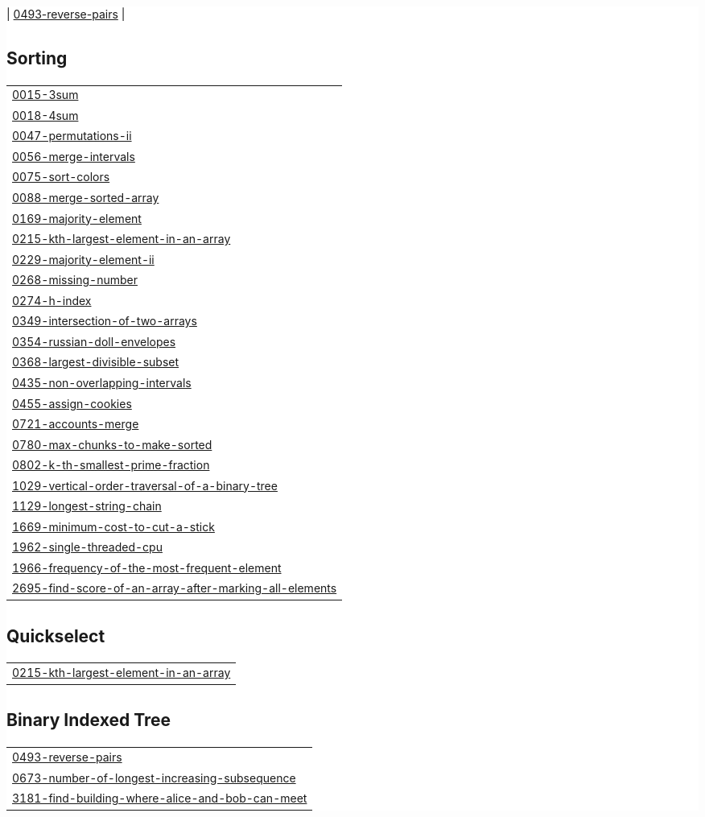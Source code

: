 | [0493-reverse-pairs](https://github.com/GovindKumar26/Leetcode_Submissions/tree/master/0493-reverse-pairs) |
## Sorting
|  |
| ------- |
| [0015-3sum](https://github.com/GovindKumar26/Leetcode_Submissions/tree/master/0015-3sum) |
| [0018-4sum](https://github.com/GovindKumar26/Leetcode_Submissions/tree/master/0018-4sum) |
| [0047-permutations-ii](https://github.com/GovindKumar26/Leetcode_Submissions/tree/master/0047-permutations-ii) |
| [0056-merge-intervals](https://github.com/GovindKumar26/Leetcode_Submissions/tree/master/0056-merge-intervals) |
| [0075-sort-colors](https://github.com/GovindKumar26/Leetcode_Submissions/tree/master/0075-sort-colors) |
| [0088-merge-sorted-array](https://github.com/GovindKumar26/Leetcode_Submissions/tree/master/0088-merge-sorted-array) |
| [0169-majority-element](https://github.com/GovindKumar26/Leetcode_Submissions/tree/master/0169-majority-element) |
| [0215-kth-largest-element-in-an-array](https://github.com/GovindKumar26/Leetcode_Submissions/tree/master/0215-kth-largest-element-in-an-array) |
| [0229-majority-element-ii](https://github.com/GovindKumar26/Leetcode_Submissions/tree/master/0229-majority-element-ii) |
| [0268-missing-number](https://github.com/GovindKumar26/Leetcode_Submissions/tree/master/0268-missing-number) |
| [0274-h-index](https://github.com/GovindKumar26/Leetcode_Submissions/tree/master/0274-h-index) |
| [0349-intersection-of-two-arrays](https://github.com/GovindKumar26/Leetcode_Submissions/tree/master/0349-intersection-of-two-arrays) |
| [0354-russian-doll-envelopes](https://github.com/GovindKumar26/Leetcode_Submissions/tree/master/0354-russian-doll-envelopes) |
| [0368-largest-divisible-subset](https://github.com/GovindKumar26/Leetcode_Submissions/tree/master/0368-largest-divisible-subset) |
| [0435-non-overlapping-intervals](https://github.com/GovindKumar26/Leetcode_Submissions/tree/master/0435-non-overlapping-intervals) |
| [0455-assign-cookies](https://github.com/GovindKumar26/Leetcode_Submissions/tree/master/0455-assign-cookies) |
| [0721-accounts-merge](https://github.com/GovindKumar26/Leetcode_Submissions/tree/master/0721-accounts-merge) |
| [0780-max-chunks-to-make-sorted](https://github.com/GovindKumar26/Leetcode_Submissions/tree/master/0780-max-chunks-to-make-sorted) |
| [0802-k-th-smallest-prime-fraction](https://github.com/GovindKumar26/Leetcode_Submissions/tree/master/0802-k-th-smallest-prime-fraction) |
| [1029-vertical-order-traversal-of-a-binary-tree](https://github.com/GovindKumar26/Leetcode_Submissions/tree/master/1029-vertical-order-traversal-of-a-binary-tree) |
| [1129-longest-string-chain](https://github.com/GovindKumar26/Leetcode_Submissions/tree/master/1129-longest-string-chain) |
| [1669-minimum-cost-to-cut-a-stick](https://github.com/GovindKumar26/Leetcode_Submissions/tree/master/1669-minimum-cost-to-cut-a-stick) |
| [1962-single-threaded-cpu](https://github.com/GovindKumar26/Leetcode_Submissions/tree/master/1962-single-threaded-cpu) |
| [1966-frequency-of-the-most-frequent-element](https://github.com/GovindKumar26/Leetcode_Submissions/tree/master/1966-frequency-of-the-most-frequent-element) |
| [2695-find-score-of-an-array-after-marking-all-elements](https://github.com/GovindKumar26/Leetcode_Submissions/tree/master/2695-find-score-of-an-array-after-marking-all-elements) |
## Quickselect
|  |
| ------- |
| [0215-kth-largest-element-in-an-array](https://github.com/GovindKumar26/Leetcode_Submissions/tree/master/0215-kth-largest-element-in-an-array) |
## Binary Indexed Tree
|  |
| ------- |
| [0493-reverse-pairs](https://github.com/GovindKumar26/Leetcode_Submissions/tree/master/0493-reverse-pairs) |
| [0673-number-of-longest-increasing-subsequence](https://github.com/GovindKumar26/Leetcode_Submissions/tree/master/0673-number-of-longest-increasing-subsequence) |
| [3181-find-building-where-alice-and-bob-can-meet](https://github.com/GovindKumar26/Leetcode_Submissions/tree/master/3181-find-building-where-alice-and-bob-can-meet) |